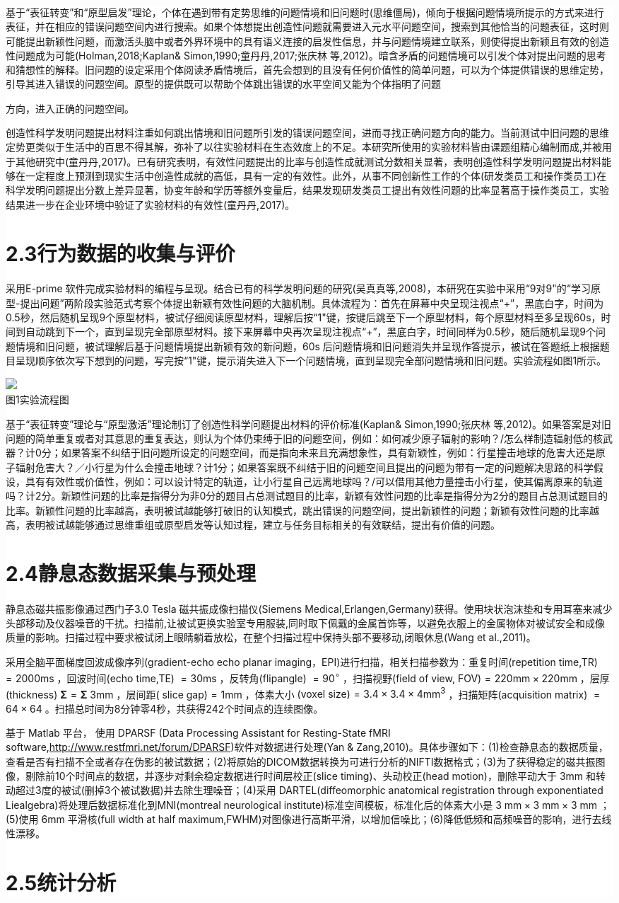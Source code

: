 基于“表征转变”和“原型启发”理论，个体在遇到带有定势思维的问题情境和旧问题时(思维僵局)，倾向于根据问题情境所提示的方式来进行表征，并在相应的错误问题空间内进行搜索。如果个体想提出创造性问题就需要进入元水平问题空间，搜索到其他恰当的问题表征，这时则可能提出新颖性问题，而激活头脑中或者外界环境中的具有语义连接的启发性信息，并与问题情境建立联系，则使得提出新颖且有效的创造性问题成为可能(Holman,2018;Kaplan& Simon,1990;童丹丹,2017;张庆林 等,2012)。暗含矛盾的问题情境可以引发个体对提出问题的思考和猜想性的解释。旧问题的设定采用个体阅读矛盾情境后，首先会想到的且没有任何价值性的简单问题，可以为个体提供错误的思维定势，引导其进入错误的问题空间。原型的提供既可以帮助个体跳出错误的水平空间又能为个体指明了问题

方向，进入正确的问题空间。

创造性科学发明问题提出材料注重如何跳出情境和旧问题所引发的错误问题空间，进而寻找正确问题方向的能力。当前测试中旧问题的思维定势更类似于生活中的百思不得其解，弥补了以往实验材料在生态效度上的不足。本研究所使用的实验材料皆由课题组精心编制而成,并被用于其他研究中(童丹丹,2017)。已有研究表明，有效性问题提出的比率与创造性成就测试分数相关显著，表明创造性科学发明问题提出材料能够在一定程度上预测到现实生活中创造性成就的高低，具有一定的有效性。此外，从事不同创新性工作的个体(研发类员工和操作类员工)在科学发明问题提出分数上差异显著，协变年龄和学历等额外变量后，结果发现研发类员工提出有效性问题的比率显著高于操作类员工，实验结果进一步在企业环境中验证了实验材料的有效性(童丹丹,2017)。

# 2.3行为数据的收集与评价

采用E-prime 软件完成实验材料的编程与呈现。结合已有的科学发明问题的研究(吴真真等,2008)，本研究在实验中采用“9对9"的“学习原型-提出问题”两阶段实验范式考察个体提出新颖有效性问题的大脑机制。具体流程为：首先在屏幕中央呈现注视点“+”，黑底白字，时间为0.5秒，然后随机呈现9个原型材料，被试仔细阅读原型材料，理解后按“1"键，按键后跳至下一个原型材料，每个原型材料至多呈现60s，时间到自动跳到下一个，直到呈现完全部原型材料。接下来屏幕中央再次呈现注视点“+”，黑底白字，时间同样为0.5秒，随后随机呈现9个问题情境和旧问题，被试理解后基于问题情境提出新颖有效的新问题，60s 后问题情境和旧问题消失并呈现作答提示，被试在答题纸上根据题目呈现顺序依次写下想到的问题，写完按“1"键，提示消失进入下一个问题情境，直到呈现完全部问题情境和旧问题。实验流程如图1所示。

![](images/236e7a2904efec32d46fdc276092d928e5543d562b13ce21237b3b11ef8eb4fc.jpg)  
图1实验流程图

基于“表征转变”理论与“原型激活”理论制订了创造性科学问题提出材料的评价标准(Kaplan& Simon,1990;张庆林 等,2012)。如果答案是对旧问题的简单重复或者对其意思的重复表达，则认为个体仍束缚于旧的问题空间，例如：如何减少原子辐射的影响？/怎么样制造辐射低的核武器？计0分；如果答案不纠结于旧问题所设定的问题空间，而是指向未来且充满想象性，具有新颖性，例如：行星撞击地球的危害大还是原子辐射危害大？／小行星为什么会撞击地球？计1分；如果答案既不纠结于旧的问题空间且提出的问题为带有一定的问题解决思路的科学假设，具有有效性或价值性，例如：可以设计特定的轨道，让小行星自己远离地球吗？/可以借用其他力量撞击小行星，使其偏离原来的轨道吗？计2分。新颖性问题的比率是指得分为非0分的题目占总测试题目的比率，新颖有效性问题的比率是指得分为2分的题目占总测试题目的比率。新颖性问题的比率越高，表明被试越能够打破旧的认知模式，跳出错误的问题空间，提出新颖性的问题；新颖有效性问题的比率越高，表明被试越能够通过思维重组或原型启发等认知过程，建立与任务目标相关的有效联结，提出有价值的问题。

# 2.4静息态数据采集与预处理

静息态磁共振影像通过西门子3.0 Tesla 磁共振成像扫描仪(Siemens Medical,Erlangen,Germany)获得。使用块状泡沫垫和专用耳塞来减少头部移动及仪器噪音的干扰。扫描前,让被试更换实验室专用服装,同时取下佩戴的金属首饰等，以避免衣服上的金属物体对被试安全和成像质量的影响。扫描过程中要求被试闭上眼睛躺着放松，在整个扫描过程中保持头部不要移动,闭眼休息(Wang et al.,2011)。

采用全脑平面梯度回波成像序列(gradient-echo echo planar imaging，EPI)进行扫描，相关扫描参数为：重复时间(repetition time,TR) $= 2 0 0 0 \mathrm { m s }$ ，回波时间(echo time,TE) $= 3 0 \mathrm { m s }$ ，反转角(flipangle) $= 9 0 ^ { \circ }$ ，扫描视野(field of view, $\mathrm { F O V } ) = 2 2 0 \mathrm { m m } { \times } 2 2 0 \mathrm { m m }$ ，层厚(thickness) $\mathbf { \Sigma } = \mathbf { \Sigma }$ $3 \mathrm { m m }$ ，层间距( ${ \mathrm { s l i c e ~ g a p ) = 1 m m } }$ ，体素大小 $( { \mathrm { v o x e l ~ s i z e } } ) = 3 . 4 { \times } 3 . 4 { \times } 4 { \mathrm { m m } } ^ { 3 }$ ，扫描矩阵(acquisition matrix) $= 6 4 \times 6 4$ 。扫描总时间为8分钟零4秒，共获得242个时间点的连续图像。

基于 Matlab 平台， 使用 DPARSF (Data Processing Assistant for Resting-State fMRI software,http://www.restfmri.net/forum/DPARSF)软件对数据进行处理(Yan & Zang,2010)。具体步骤如下：(1)检查静息态的数据质量，查看是否有扫描不全或者存在伪影的被试数据；(2)将原始的DICOM数据转换为可进行分析的NIFTI数据格式；(3)为了获得稳定的磁共振图像，剔除前10个时间点的数据，并逐步对剩余稳定数据进行时间层校正(slice timing)、头动校正(head motion)，删除平动大于 $3 \mathrm { m m }$ 和转动超过3度的被试(删掉3个被试数据)并去除生理噪音；(4)采用 DARTEL(diffeomorphic anatomical registration through exponentiated Liealgebra)将处理后数据标准化到MNI(montreal neurological institute)标准空间模板，标准化后的体素大小是 $3 \ \mathrm { m m } \times 3 \ \mathrm { m m } \times 3 \ \mathrm { m m }$ ；(5)使用 $6 \mathrm { m m }$ 平滑核(full width at half maximum,FWHM)对图像进行高斯平滑，以增加信噪比；(6)降低低频和高频噪音的影响，进行去线性漂移。

# 2.5统计分析
